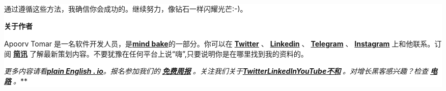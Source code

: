 通过遵循这些方法，我确信你会成功的。继续努力，像钻石一样闪耀光芒:-)。

**关于作者**

Apoorv Tomar 是一名软件开发人员，是[**mind bake**](https://mindroast.com/)的一部分。你可以在 [**Twitter**](https://twitter.com/apoorvtomar_) 、 [**Linkedin**](https://www.linkedin.com/in/apoorvtomar/) 、 [**Telegram**](https://t.me/ApoorvTomar) 、 [**Instagram**](https://www.instagram.com/apoorvsinghtomar/) 上和他联系。订阅 [**简讯**](https://www.mindroast.com/newsletter) 了解最新策划内容。不要犹豫在任何平台上说“嗨”,只要说明你是在哪里找到我的资料的。

*更多内容请看*[***plain English . io***](https://plainenglish.io/)*。报名参加我们的* [***免费周报***](http://newsletter.plainenglish.io/) *。关注我们关于*[***Twitter***](https://twitter.com/inPlainEngHQ)[***LinkedIn***](https://www.linkedin.com/company/inplainenglish/)*[***YouTube***](https://www.youtube.com/channel/UCtipWUghju290NWcn8jhyAw)*[***不和***](https://discord.gg/GtDtUAvyhW) *。对增长黑客感兴趣？检查* [***电路***](https://circuit.ooo/) *。***